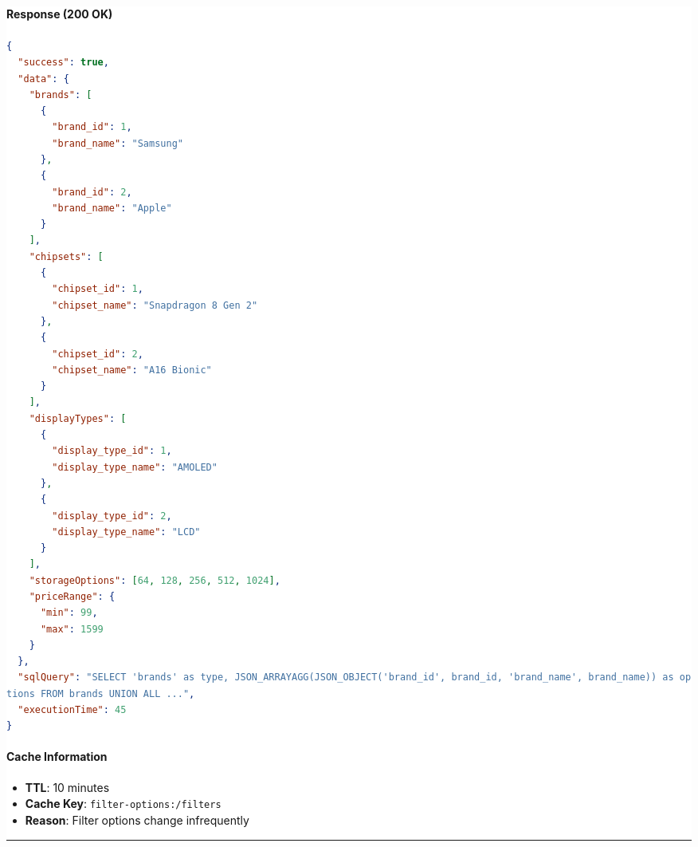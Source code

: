 #### Response (200 OK)
```json
{
  "success": true,
  "data": {
    "brands": [
      {
        "brand_id": 1,
        "brand_name": "Samsung"
      },
      {
        "brand_id": 2,
        "brand_name": "Apple"
      }
    ],
    "chipsets": [
      {
        "chipset_id": 1,
        "chipset_name": "Snapdragon 8 Gen 2"
      },
      {
        "chipset_id": 2,
        "chipset_name": "A16 Bionic"
      }
    ],
    "displayTypes": [
      {
        "display_type_id": 1,
        "display_type_name": "AMOLED"
      },
      {
        "display_type_id": 2,
        "display_type_name": "LCD"
      }
    ],
    "storageOptions": [64, 128, 256, 512, 1024],
    "priceRange": {
      "min": 99,
      "max": 1599
    }
  },
  "sqlQuery": "SELECT 'brands' as type, JSON_ARRAYAGG(JSON_OBJECT('brand_id', brand_id, 'brand_name', brand_name)) as options FROM brands UNION ALL ...",
  "executionTime": 45
}
```

#### Cache Information
- **TTL**: 10 minutes
- **Cache Key**: `filter-options:/filters`
- **Reason**: Filter options change infrequently

---